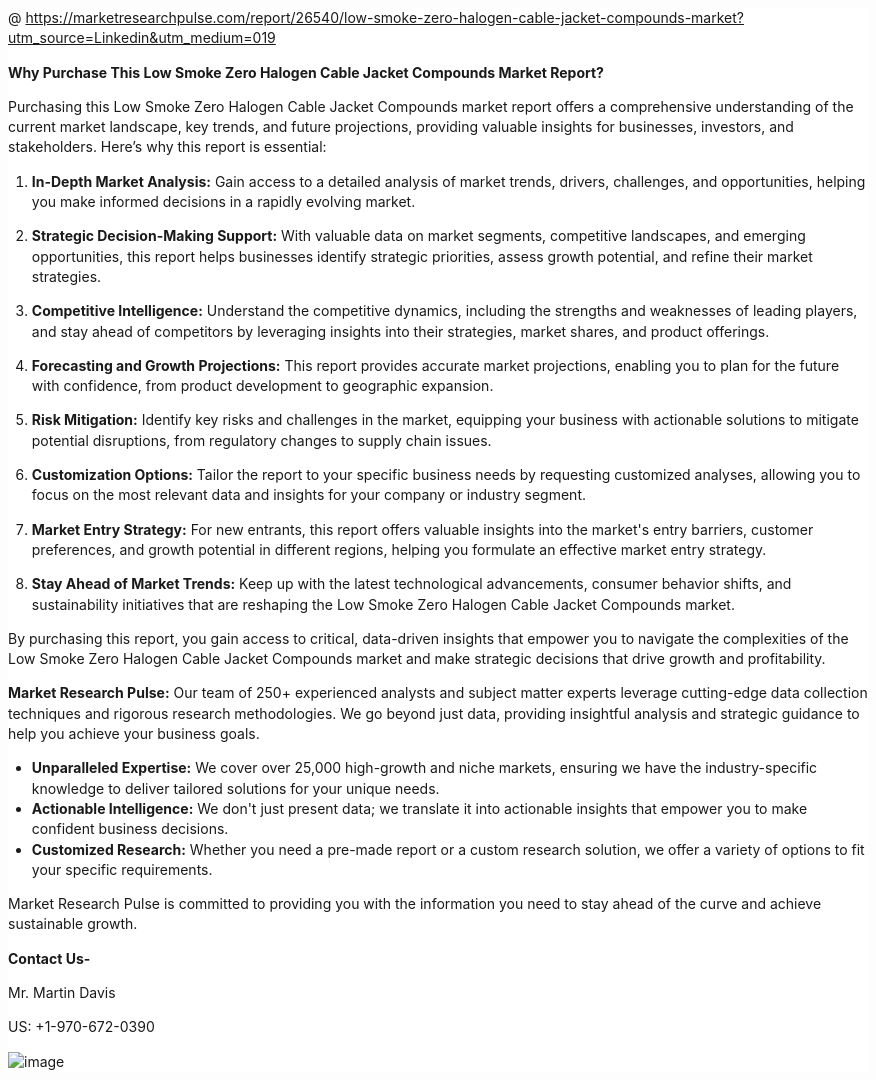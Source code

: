 @&nbsp;<a href="https://marketresearchpulse.com/report/26540/low-smoke-zero-halogen-cable-jacket-compounds-market?utm_source=Linkedin&utm_medium=019">https://marketresearchpulse.com/report/26540/low-smoke-zero-halogen-cable-jacket-compounds-market?utm_source=Linkedin&utm_medium=019</a></strong></p><p><strong>Why Purchase This Low Smoke Zero Halogen Cable Jacket Compounds Market Report?</strong></p><p>Purchasing this Low Smoke Zero Halogen Cable Jacket Compounds market report offers a comprehensive understanding of the current market landscape, key trends, and future projections, providing valuable insights for businesses, investors, and stakeholders. Here&rsquo;s why this report is essential:</p><ol><li><p><strong>In-Depth Market Analysis:</strong> Gain access to a detailed analysis of market trends, drivers, challenges, and opportunities, helping you make informed decisions in a rapidly evolving market.</p></li><li><p><strong>Strategic Decision-Making Support:</strong> With valuable data on market segments, competitive landscapes, and emerging opportunities, this report helps businesses identify strategic priorities, assess growth potential, and refine their market strategies.</p></li><li><p><strong>Competitive Intelligence:</strong> Understand the competitive dynamics, including the strengths and weaknesses of leading players, and stay ahead of competitors by leveraging insights into their strategies, market shares, and product offerings.</p></li><li><p><strong>Forecasting and Growth Projections:</strong> This report provides accurate market projections, enabling you to plan for the future with confidence, from product development to geographic expansion.</p></li><li><p><strong>Risk Mitigation:</strong> Identify key risks and challenges in the market, equipping your business with actionable solutions to mitigate potential disruptions, from regulatory changes to supply chain issues.</p></li><li><p><strong>Customization Options:</strong> Tailor the report to your specific business needs by requesting customized analyses, allowing you to focus on the most relevant data and insights for your company or industry segment.</p></li><li><p><strong>Market Entry Strategy:</strong> For new entrants, this report offers valuable insights into the market's entry barriers, customer preferences, and growth potential in different regions, helping you formulate an effective market entry strategy.</p></li><li><p><strong>Stay Ahead of Market Trends:</strong> Keep up with the latest technological advancements, consumer behavior shifts, and sustainability initiatives that are reshaping the Low Smoke Zero Halogen Cable Jacket Compounds market.</p></li></ol><p>By purchasing this report, you gain access to critical, data-driven insights that empower you to navigate the complexities of the Low Smoke Zero Halogen Cable Jacket Compounds market and make strategic decisions that drive growth and profitability.</p><p><strong>Market Research Pulse:</strong>&nbsp;Our team of 250+ experienced analysts and subject matter experts leverage cutting-edge data collection techniques and rigorous research methodologies. We go beyond just data, providing insightful analysis and strategic guidance to help you achieve your business goals.</p><ul><li><strong>Unparalleled Expertise:</strong>&nbsp;We cover over 25,000 high-growth and niche markets, ensuring we have the industry-specific knowledge to deliver tailored solutions for your unique needs.</li><li><strong>Actionable Intelligence:</strong>&nbsp;We don't just present data; we translate it into actionable insights that empower you to make confident business decisions.</li><li><strong>Customized Research:</strong>&nbsp;Whether you need a pre-made report or a custom research solution, we offer a variety of options to fit your specific requirements.</li></ul><p>Market Research Pulse is committed to providing you with the information you need to stay ahead of the curve and achieve sustainable growth.</p><p><strong>Contact Us-</strong></p><p>Mr. Martin Davis</p><p>US: +1-970-672-0390</p>
![image](https://github.com/user-attachments/assets/d7237431-007d-4645-9d0c-0b809116be40)
